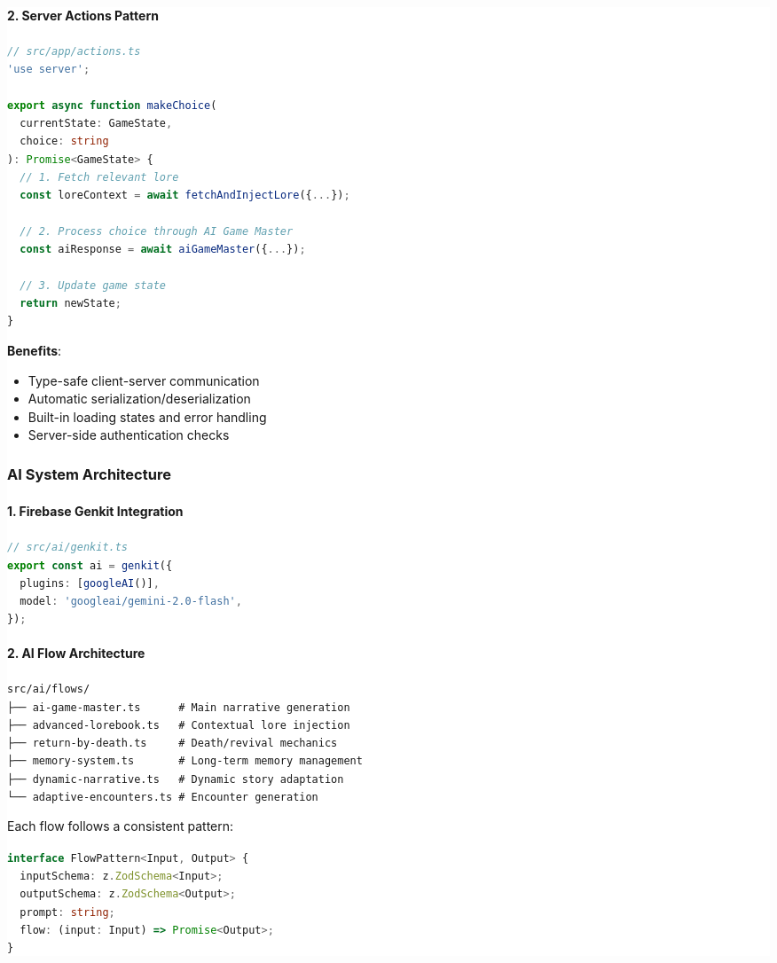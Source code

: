 #### 2. Server Actions Pattern
```typescript
// src/app/actions.ts
'use server';

export async function makeChoice(
  currentState: GameState,
  choice: string
): Promise<GameState> {
  // 1. Fetch relevant lore
  const loreContext = await fetchAndInjectLore({...});
  
  // 2. Process choice through AI Game Master
  const aiResponse = await aiGameMaster({...});
  
  // 3. Update game state
  return newState;
}
```

**Benefits**:
- Type-safe client-server communication
- Automatic serialization/deserialization
- Built-in loading states and error handling
- Server-side authentication checks

### AI System Architecture

#### 1. Firebase Genkit Integration
```typescript
// src/ai/genkit.ts
export const ai = genkit({
  plugins: [googleAI()],
  model: 'googleai/gemini-2.0-flash',
});
```

#### 2. AI Flow Architecture
```
src/ai/flows/
├── ai-game-master.ts      # Main narrative generation
├── advanced-lorebook.ts   # Contextual lore injection
├── return-by-death.ts     # Death/revival mechanics
├── memory-system.ts       # Long-term memory management
├── dynamic-narrative.ts   # Dynamic story adaptation
└── adaptive-encounters.ts # Encounter generation
```

Each flow follows a consistent pattern:
```typescript
interface FlowPattern<Input, Output> {
  inputSchema: z.ZodSchema<Input>;
  outputSchema: z.ZodSchema<Output>;
  prompt: string;
  flow: (input: Input) => Promise<Output>;
}
```
